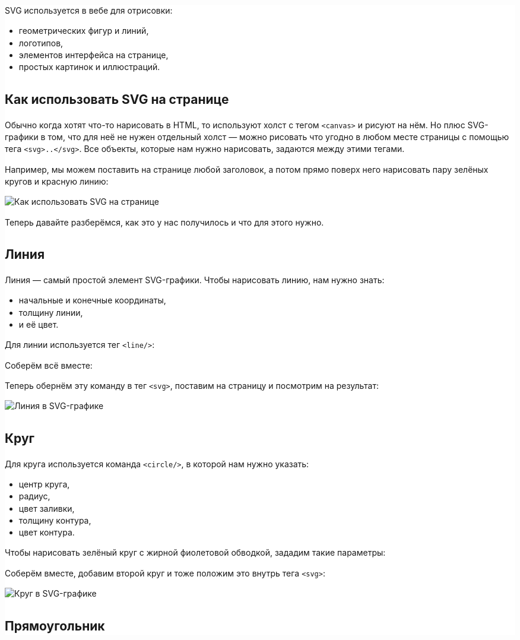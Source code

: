 SVG используется в вебе для отрисовки:

-   геометрических фигур и линий,
-   логотипов,
-   элементов интерфейса на странице,
-   простых картинок и иллюстраций.

## Как использовать SVG на странице

Обычно когда хотят что-то нарисовать в HTML, то используют холст с тегом `<canvas>` и рисуют на нём. Но плюс SVG-графики в том, что для неё не нужен отдельный холст — можно рисовать что угодно в любом месте страницы с помощью тега `<svg>..</svg>`. Все объекты, которые нам нужно нарисовать, задаются между этими тегами.

Например, мы можем поставить на странице любой заголовок, а потом прямо поверх него нарисовать пару зелёных кругов и красную линию:

![Как использовать SVG на странице](https://thecode.media/wp-content/uploads/2021/03/image7-1.png "Как использовать SVG на странице")

Теперь давайте разберёмся, как это у нас получилось и что для этого нужно.

## Линия

Линия — самый простой элемент SVG-графики. Чтобы нарисовать линию, нам нужно знать:

-   начальные и конечные координаты,
-   толщину линии,
-   и её цвет.

Для линии используется тег `<line/>`:

Соберём всё вместе:

Теперь обернём эту команду в тег `<svg>`, поставим на страницу и посмотрим на результат:

![Линия в SVG-графике](https://thecode.media/wp-content/uploads/2021/03/image3-2.png "Линия в SVG-графике")

## Круг

Для круга используется команда `<circle/>`, в которой нам нужно указать:

-   центр круга,
-   радиус,
-   цвет заливки,
-   толщину контура,
-   цвет контура.

Чтобы нарисовать зелёный круг с жирной фиолетовой обводкой, зададим такие параметры:

Соберём вместе, добавим второй круг и тоже положим это внутрь тега `<svg>`:

![Круг в SVG-графике](https://thecode.media/wp-content/uploads/2021/03/image6-1.png "Круг в SVG-графике")

## Прямоугольник
